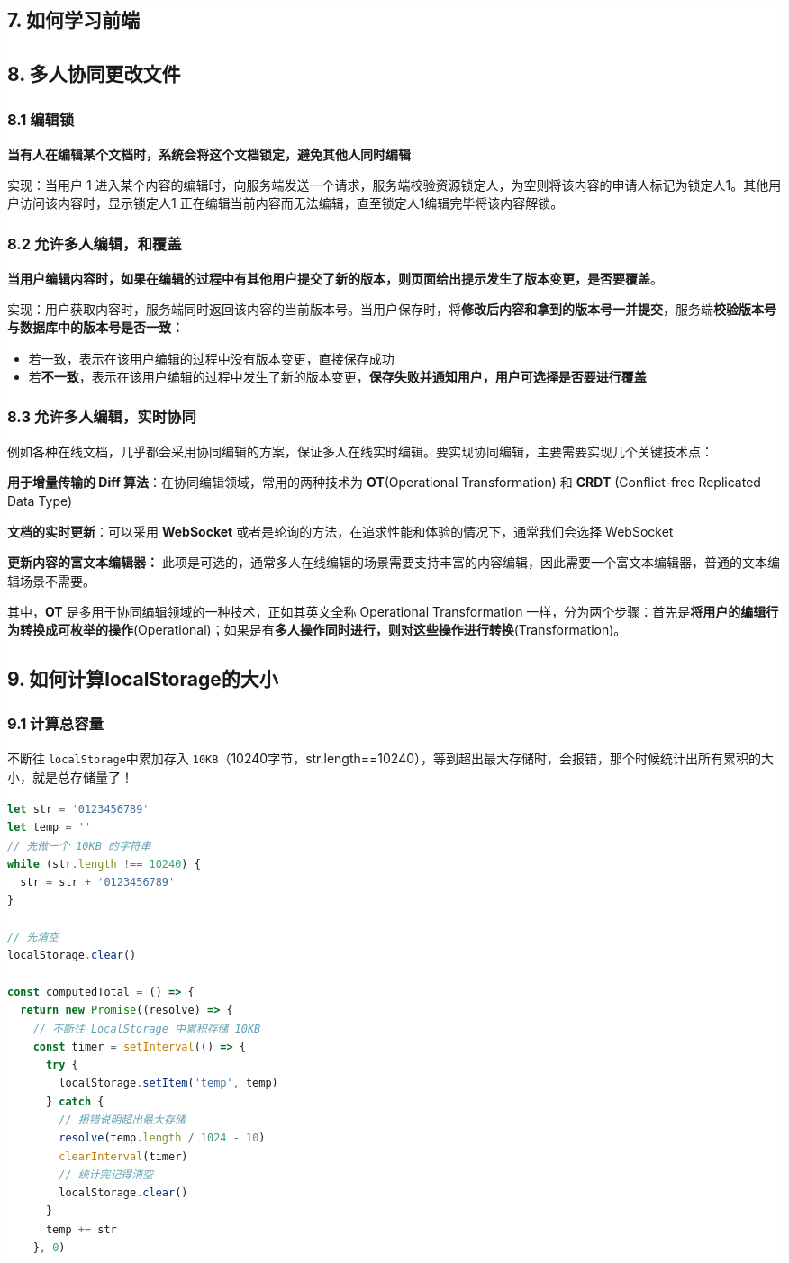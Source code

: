 ## 7. 如何学习前端

## 8. 多人协同更改文件

### 8.1 编辑锁

**当有人在编辑某个文档时，系统会将这个文档锁定，避免其他人同时编辑**

实现：当用户 1 进入某个内容的编辑时，向服务端发送一个请求，服务端校验资源锁定人，为空则将该内容的申请人标记为锁定人1。其他用户访问该内容时，显示锁定人1 正在编辑当前内容而无法编辑，直至锁定人1编辑完毕将该内容解锁。

### 8.2 允许多人编辑，和覆盖

**当用户编辑内容时，如果在编辑的过程中有其他用户提交了新的版本，则页面给出提示发生了版本变更，是否要覆盖**。

实现：用户获取内容时，服务端同时返回该内容的当前版本号。当用户保存时，将**修改后内容和拿到的版本号一并提交**，服务端**校验版本号与数据库中的版本号是否一致：**

- 若一致，表示在该用户编辑的过程中没有版本变更，直接保存成功
- 若**不一致**，表示在该用户编辑的过程中发生了新的版本变更，**保存失败并通知用户，用户可选择是否要进行覆盖**

### 8.3 允许多人编辑，实时协同

例如各种在线文档，几乎都会采用协同编辑的方案，保证多人在线实时编辑。要实现协同编辑，主要需要实现几个关键技术点：

**用于增量传输的 Diff 算法**：在协同编辑领域，常用的两种技术为 **OT**(Operational Transformation) 和 **CRDT** (Conflict-free Replicated Data Type)

**文档的实时更新**：可以采用 **WebSocket** 或者是轮询的方法，在追求性能和体验的情况下，通常我们会选择 WebSocket

**更新内容的富文本编辑器：** 此项是可选的，通常多人在线编辑的场景需要支持丰富的内容编辑，因此需要一个富文本编辑器，普通的文本编辑场景不需要。

其中，**OT** 是多用于协同编辑领域的一种技术，正如其英文全称 Operational Transformation 一样，分为两个步骤：首先是**将用户的编辑行为转换成可枚举的操作**(Operational)；如果是有**多人操作同时进行，则对这些操作进行转换**(Transformation)。

## 9. 如何计算localStorage的大小

### 9.1 计算总容量

不断往 `localStorage`中累加存入 `10KB`（10240字节，str.length==10240），等到超出最大存储时，会报错，那个时候统计出所有累积的大小，就是总存储量了！

```js
let str = '0123456789'
let temp = ''
// 先做一个 10KB 的字符串
while (str.length !== 10240) {
  str = str + '0123456789'
}

// 先清空
localStorage.clear()

const computedTotal = () => {
  return new Promise((resolve) => {
    // 不断往 LocalStorage 中累积存储 10KB
    const timer = setInterval(() => {
      try {
        localStorage.setItem('temp', temp)
      } catch {
        // 报错说明超出最大存储
        resolve(temp.length / 1024 - 10)
        clearInterval(timer)
        // 统计完记得清空
        localStorage.clear()
      }
      temp += str
    }, 0)
```